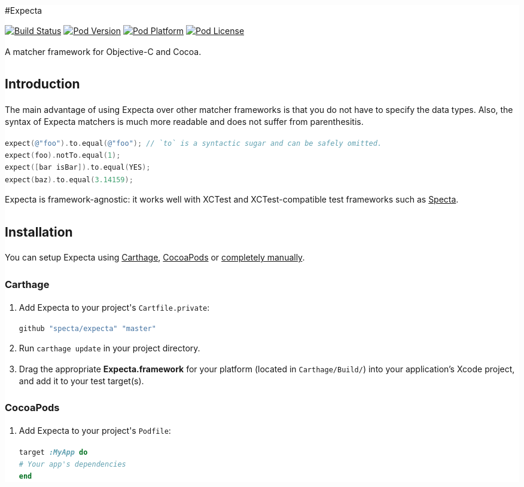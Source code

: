 #Expecta

[![Build Status](http://img.shields.io/travis/specta/expecta/master.svg?style=flat)](https://travis-ci.org/specta/expecta)
[![Pod Version](http://img.shields.io/cocoapods/v/Expecta.svg?style=flat)](http://cocoadocs.org/docsets/Expecta/)
[![Pod Platform](http://img.shields.io/cocoapods/p/Expecta.svg?style=flat)](http://cocoadocs.org/docsets/Expecta/)
[![Pod License](http://img.shields.io/cocoapods/l/Expecta.svg?style=flat)](https://www.apache.org/licenses/LICENSE-2.0.html)

A matcher framework for Objective-C and Cocoa.

## Introduction

The main advantage of using Expecta over other matcher frameworks is that you do not have to specify the data types. Also, the syntax of Expecta matchers is much more readable and does not suffer from parenthesitis.

```objective-c
expect(@"foo").to.equal(@"foo"); // `to` is a syntactic sugar and can be safely omitted.
expect(foo).notTo.equal(1);
expect([bar isBar]).to.equal(YES);
expect(baz).to.equal(3.14159);
```

Expecta is framework-agnostic: it works well with XCTest and XCTest-compatible test frameworks such as [Specta](http://github.com/petejkim/specta/).


## Installation

You can setup Expecta using [Carthage](https://github.com/Carthage/Carthage), [CocoaPods](http://github.com/CocoaPods/CocoaPods) or [completely manually](#setting-up-manually).

### Carthage

1. Add Expecta to your project's `Cartfile.private`:

	```ruby
	github "specta/expecta" "master"
	```

2. Run `carthage update` in your project directory.
3. Drag the appropriate **Expecta.framework** for your platform (located in `Carthage/Build/`) into your application’s Xcode project, and add it to your test target(s).

### CocoaPods

1. Add Expecta to your project's `Podfile`:

	```ruby
	target :MyApp do
	# Your app's dependencies
	end
